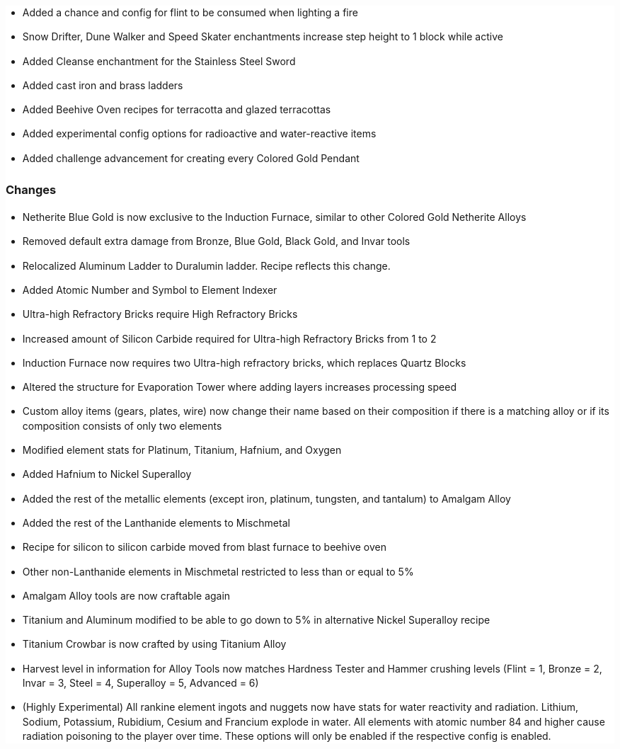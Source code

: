 - Added a chance and config for flint to be consumed when lighting a fire

- Snow Drifter, Dune Walker and Speed Skater enchantments increase step height to 1 block while active

- Added Cleanse enchantment for the Stainless Steel Sword

- Added cast iron and brass ladders

- Added Beehive Oven recipes for terracotta and glazed terracottas

- Added experimental config options for radioactive and water-reactive items

- Added challenge advancement for creating every Colored Gold Pendant

### Changes
- Netherite Blue Gold is now exclusive to the Induction Furnace, similar to other Colored Gold Netherite Alloys

- Removed default extra damage from Bronze, Blue Gold, Black Gold, and Invar tools

- Relocalized Aluminum Ladder to Duralumin ladder. Recipe reflects this change.

- Added Atomic Number and Symbol to Element Indexer

- Ultra-high Refractory Bricks require High Refractory Bricks

- Increased amount of Silicon Carbide required for Ultra-high Refractory Bricks from 1 to 2

- Induction Furnace now requires two Ultra-high refractory bricks, which replaces Quartz Blocks

- Altered the structure for Evaporation Tower where adding layers increases processing speed

- Custom alloy items (gears, plates, wire) now change their name based on their composition if there is a matching alloy or if its composition consists of only two elements

- Modified element stats for Platinum, Titanium, Hafnium, and Oxygen

- Added Hafnium to Nickel Superalloy

- Added the rest of the metallic elements (except iron, platinum, tungsten, and tantalum) to Amalgam Alloy

- Added the rest of the Lanthanide elements to Mischmetal

- Recipe for silicon to silicon carbide moved from blast furnace to beehive oven

- Other non-Lanthanide elements in Mischmetal restricted to less than or equal to 5%

- Amalgam Alloy tools are now craftable again

- Titanium and Aluminum modified to be able to go down to 5% in alternative Nickel Superalloy recipe

- Titanium Crowbar is now crafted by using Titanium Alloy

- Harvest level in information for Alloy Tools now matches Hardness Tester and Hammer crushing levels (Flint = 1, Bronze = 2, Invar = 3, Steel = 4, Superalloy = 5, Advanced = 6) 

- (Highly Experimental) All rankine element ingots and nuggets now have stats for water reactivity and radiation. Lithium, Sodium, Potassium, Rubidium, Cesium and Francium explode in water. All elements with atomic number 84 and higher cause radiation poisoning to the player over time. These options will only be enabled if the respective config is enabled.
